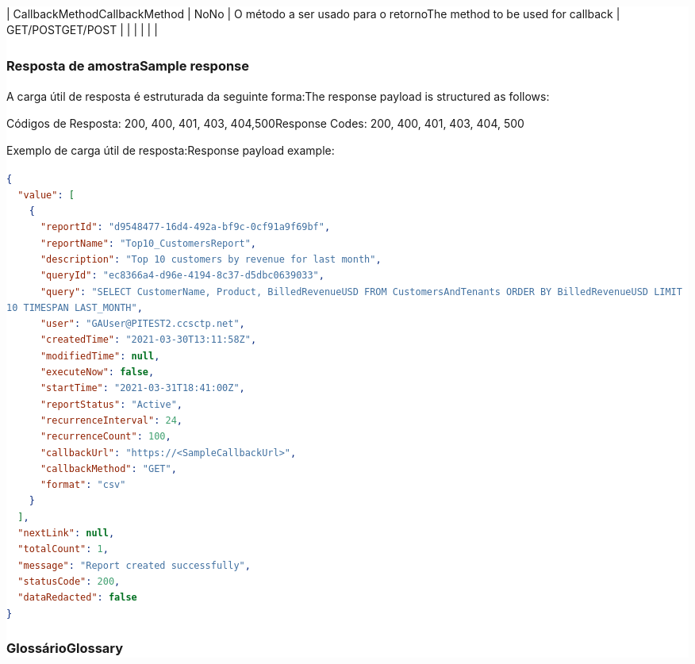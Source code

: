 |    <span data-ttu-id="3079a-297">CallbackMethod</span><span class="sxs-lookup"><span data-stu-id="3079a-297">CallbackMethod</span></span>     |    <span data-ttu-id="3079a-298">No</span><span class="sxs-lookup"><span data-stu-id="3079a-298">No</span></span>     |    <span data-ttu-id="3079a-299">O método a ser usado para o retorno</span><span class="sxs-lookup"><span data-stu-id="3079a-299">The method to be used for callback</span></span>     |    <span data-ttu-id="3079a-300">GET/POST</span><span class="sxs-lookup"><span data-stu-id="3079a-300">GET/POST</span></span>     |
|        |        |        |        |

### <a name="sample-response"></a><span data-ttu-id="3079a-301">Resposta de amostra</span><span class="sxs-lookup"><span data-stu-id="3079a-301">Sample response</span></span>

<span data-ttu-id="3079a-302">A carga útil de resposta é estruturada da seguinte forma:</span><span class="sxs-lookup"><span data-stu-id="3079a-302">The response payload is structured as follows:</span></span>

<span data-ttu-id="3079a-303">Códigos de Resposta: 200, 400, 401, 403, 404,500</span><span class="sxs-lookup"><span data-stu-id="3079a-303">Response Codes: 200, 400, 401, 403, 404, 500</span></span>

<span data-ttu-id="3079a-304">Exemplo de carga útil de resposta:</span><span class="sxs-lookup"><span data-stu-id="3079a-304">Response payload example:</span></span>

```json
{ 
  "value": [
    { 
      "reportId": "d9548477-16d4-492a-bf9c-0cf91a9f69bf", 
      "reportName": "Top10_CustomersReport", 
      "description": "Top 10 customers by revenue for last month", 
      "queryId": "ec8366a4-d96e-4194-8c37-d5dbc0639033", 
      "query": "SELECT CustomerName, Product, BilledRevenueUSD FROM CustomersAndTenants ORDER BY BilledRevenueUSD LIMIT 10 TIMESPAN LAST_MONTH", 
      "user": "GAUser@PITEST2.ccsctp.net", 
      "createdTime": "2021-03-30T13:11:58Z", 
      "modifiedTime": null, 
      "executeNow": false, 
      "startTime": "2021-03-31T18:41:00Z", 
      "reportStatus": "Active", 
      "recurrenceInterval": 24, 
      "recurrenceCount": 100, 
      "callbackUrl": "https://<SampleCallbackUrl>", 
      "callbackMethod": "GET", 
      "format": "csv"
    } 
  ], 
  "nextLink": null, 
  "totalCount": 1, 
  "message": "Report created successfully", 
  "statusCode": 200, 
  "dataRedacted": false 
}
```

### <a name="glossary"></a><span data-ttu-id="3079a-305">Glossário</span><span class="sxs-lookup"><span data-stu-id="3079a-305">Glossary</span></span>

